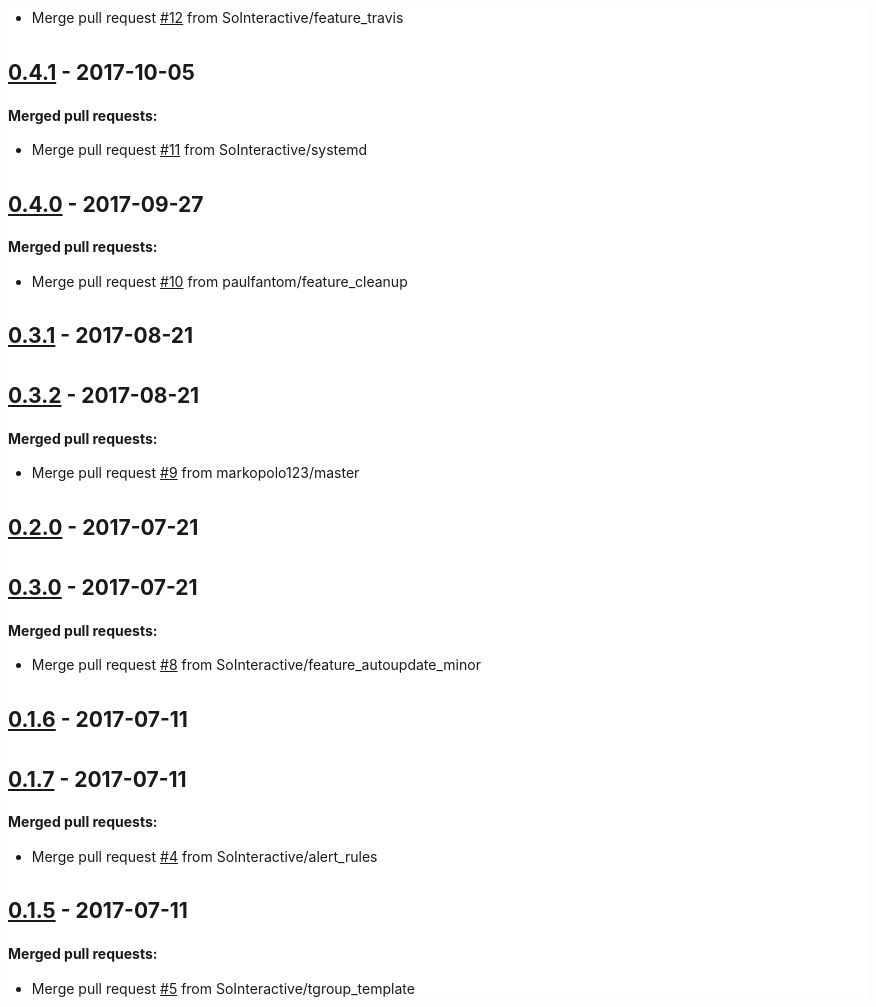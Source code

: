 - Merge pull request [#12](https://github.com/cloudalchemy/ansible-prometheus/issues/12) from SoInteractive/feature_travis


## [0.4.1] - 2017-10-05
**Merged pull requests:**

- Merge pull request [#11](https://github.com/cloudalchemy/ansible-prometheus/issues/11) from SoInteractive/systemd


## [0.4.0] - 2017-09-27
**Merged pull requests:**

- Merge pull request [#10](https://github.com/cloudalchemy/ansible-prometheus/issues/10) from paulfantom/feature_cleanup


## [0.3.1] - 2017-08-21

## [0.3.2] - 2017-08-21
**Merged pull requests:**

- Merge pull request [#9](https://github.com/cloudalchemy/ansible-prometheus/issues/9) from markopolo123/master


## [0.2.0] - 2017-07-21

## [0.3.0] - 2017-07-21
**Merged pull requests:**

- Merge pull request [#8](https://github.com/cloudalchemy/ansible-prometheus/issues/8) from SoInteractive/feature_autoupdate_minor


## [0.1.6] - 2017-07-11

## [0.1.7] - 2017-07-11
**Merged pull requests:**

- Merge pull request [#4](https://github.com/cloudalchemy/ansible-prometheus/issues/4) from SoInteractive/alert_rules


## [0.1.5] - 2017-07-11
**Merged pull requests:**

- Merge pull request [#5](https://github.com/cloudalchemy/ansible-prometheus/issues/5) from SoInteractive/tgroup_template


[Unreleased]: https://github.com/cloudalchemy/ansible-prometheus/compare/4.0.0...HEAD
[4.0.0]: https://github.com/cloudalchemy/ansible-prometheus/compare/3.0.0...4.0.0
[3.0.0]: https://github.com/cloudalchemy/ansible-prometheus/compare/2.17.0...3.0.0
[2.17.0]: https://github.com/cloudalchemy/ansible-prometheus/compare/2.16.3...2.17.0
[2.16.3]: https://github.com/cloudalchemy/ansible-prometheus/compare/2.16.2...2.16.3
[2.16.2]: https://github.com/cloudalchemy/ansible-prometheus/compare/2.16.1...2.16.2
[2.16.1]: https://github.com/cloudalchemy/ansible-prometheus/compare/2.16.0...2.16.1
[2.16.0]: https://github.com/cloudalchemy/ansible-prometheus/compare/2.15.5...2.16.0
[2.15.5]: https://github.com/cloudalchemy/ansible-prometheus/compare/2.15.4...2.15.5
[2.15.4]: https://github.com/cloudalchemy/ansible-prometheus/compare/2.15.3...2.15.4
[2.15.3]: https://github.com/cloudalchemy/ansible-prometheus/compare/2.15.2...2.15.3
[2.15.2]: https://github.com/cloudalchemy/ansible-prometheus/compare/2.15.1...2.15.2
[2.15.1]: https://github.com/cloudalchemy/ansible-prometheus/compare/2.15.0...2.15.1
[2.15.0]: https://github.com/cloudalchemy/ansible-prometheus/compare/2.14.2...2.15.0
[2.14.2]: https://github.com/cloudalchemy/ansible-prometheus/compare/2.14.1...2.14.2
[2.14.1]: https://github.com/cloudalchemy/ansible-prometheus/compare/2.14.0...2.14.1
[2.14.0]: https://github.com/cloudalchemy/ansible-prometheus/compare/2.13.2...2.14.0
[2.13.2]: https://github.com/cloudalchemy/ansible-prometheus/compare/2.13.1...2.13.2
[2.13.1]: https://github.com/cloudalchemy/ansible-prometheus/compare/2.13.0...2.13.1
[2.13.0]: https://github.com/cloudalchemy/ansible-prometheus/compare/2.12.0...2.13.0
[2.12.0]: https://github.com/cloudalchemy/ansible-prometheus/compare/2.11.0...2.12.0
[2.11.0]: https://github.com/cloudalchemy/ansible-prometheus/compare/2.10.0...2.11.0
[2.10.0]: https://github.com/cloudalchemy/ansible-prometheus/compare/2.9.3...2.10.0
[2.9.3]: https://github.com/cloudalchemy/ansible-prometheus/compare/2.9.2...2.9.3
[2.9.2]: https://github.com/cloudalchemy/ansible-prometheus/compare/2.9.1...2.9.2
[2.9.1]: https://github.com/cloudalchemy/ansible-prometheus/compare/2.9.0...2.9.1
[2.9.0]: https://github.com/cloudalchemy/ansible-prometheus/compare/2.8.1...2.9.0
[2.8.1]: https://github.com/cloudalchemy/ansible-prometheus/compare/2.8.0...2.8.1
[2.8.0]: https://github.com/cloudalchemy/ansible-prometheus/compare/2.7.0...2.8.0
[2.7.0]: https://github.com/cloudalchemy/ansible-prometheus/compare/2.6.0...2.7.0
[2.6.0]: https://github.com/cloudalchemy/ansible-prometheus/compare/2.5.2...2.6.0
[2.5.2]: https://github.com/cloudalchemy/ansible-prometheus/compare/2.5.1...2.5.2
[2.5.1]: https://github.com/cloudalchemy/ansible-prometheus/compare/2.5.0...2.5.1
[2.5.0]: https://github.com/cloudalchemy/ansible-prometheus/compare/2.4.1...2.5.0
[2.4.1]: https://github.com/cloudalchemy/ansible-prometheus/compare/2.4.0...2.4.1
[2.4.0]: https://github.com/cloudalchemy/ansible-prometheus/compare/2.3.4...2.4.0
[2.3.4]: https://github.com/cloudalchemy/ansible-prometheus/compare/2.3.3...2.3.4
[2.3.3]: https://github.com/cloudalchemy/ansible-prometheus/compare/2.3.2...2.3.3
[2.3.2]: https://github.com/cloudalchemy/ansible-prometheus/compare/2.3.1...2.3.2
[2.3.1]: https://github.com/cloudalchemy/ansible-prometheus/compare/2.3.0...2.3.1
[2.3.0]: https://github.com/cloudalchemy/ansible-prometheus/compare/2.2.1...2.3.0
[2.2.1]: https://github.com/cloudalchemy/ansible-prometheus/compare/2.2.0...2.2.1
[2.2.0]: https://github.com/cloudalchemy/ansible-prometheus/compare/2.1.2...2.2.0
[2.1.2]: https://github.com/cloudalchemy/ansible-prometheus/compare/2.1.1...2.1.2
[2.1.1]: https://github.com/cloudalchemy/ansible-prometheus/compare/2.1.0...2.1.1
[2.1.0]: https://github.com/cloudalchemy/ansible-prometheus/compare/2.0.0...2.1.0
[2.0.0]: https://github.com/cloudalchemy/ansible-prometheus/compare/1.1.2...2.0.0
[1.1.2]: https://github.com/cloudalchemy/ansible-prometheus/compare/1.1.1...1.1.2
[1.1.1]: https://github.com/cloudalchemy/ansible-prometheus/compare/1.1.0...1.1.1
[1.1.0]: https://github.com/cloudalchemy/ansible-prometheus/compare/1.0.10...1.1.0
[1.0.10]: https://github.com/cloudalchemy/ansible-prometheus/compare/1.0.9...1.0.10
[1.0.9]: https://github.com/cloudalchemy/ansible-prometheus/compare/1.0.8...1.0.9
[1.0.8]: https://github.com/cloudalchemy/ansible-prometheus/compare/1.0.7...1.0.8
[1.0.7]: https://github.com/cloudalchemy/ansible-prometheus/compare/1.0.6...1.0.7
[1.0.6]: https://github.com/cloudalchemy/ansible-prometheus/compare/1.0.5...1.0.6
[1.0.5]: https://github.com/cloudalchemy/ansible-prometheus/compare/1.0.4...1.0.5
[1.0.4]: https://github.com/cloudalchemy/ansible-prometheus/compare/1.0.3...1.0.4
[1.0.3]: https://github.com/cloudalchemy/ansible-prometheus/compare/1.0.2...1.0.3
[1.0.2]: https://github.com/cloudalchemy/ansible-prometheus/compare/1.0.1...1.0.2
[1.0.1]: https://github.com/cloudalchemy/ansible-prometheus/compare/1.0.0...1.0.1
[1.0.0]: https://github.com/cloudalchemy/ansible-prometheus/compare/0.12.2...1.0.0
[0.12.2]: https://github.com/cloudalchemy/ansible-prometheus/compare/0.12.1...0.12.2
[0.12.1]: https://github.com/cloudalchemy/ansible-prometheus/compare/0.12.0...0.12.1
[0.12.0]: https://github.com/cloudalchemy/ansible-prometheus/compare/0.11.4...0.12.0
[0.11.4]: https://github.com/cloudalchemy/ansible-prometheus/compare/0.11.3...0.11.4
[0.11.3]: https://github.com/cloudalchemy/ansible-prometheus/compare/0.11.2...0.11.3
[0.11.2]: https://github.com/cloudalchemy/ansible-prometheus/compare/0.11.1...0.11.2
[0.11.1]: https://github.com/cloudalchemy/ansible-prometheus/compare/0.11.0...0.11.1
[0.11.0]: https://github.com/cloudalchemy/ansible-prometheus/compare/0.10.6...0.11.0
[0.10.6]: https://github.com/cloudalchemy/ansible-prometheus/compare/0.10.5...0.10.6
[0.10.5]: https://github.com/cloudalchemy/ansible-prometheus/compare/0.10.4...0.10.5
[0.10.4]: https://github.com/cloudalchemy/ansible-prometheus/compare/0.10.3...0.10.4
[0.10.3]: https://github.com/cloudalchemy/ansible-prometheus/compare/0.10.2...0.10.3
[0.10.2]: https://github.com/cloudalchemy/ansible-prometheus/compare/0.10.1...0.10.2
[0.10.1]: https://github.com/cloudalchemy/ansible-prometheus/compare/0.10.0...0.10.1
[0.10.0]: https://github.com/cloudalchemy/ansible-prometheus/compare/0.9.4...0.10.0
[0.9.4]: https://github.com/cloudalchemy/ansible-prometheus/compare/0.9.3...0.9.4
[0.9.3]: https://github.com/cloudalchemy/ansible-prometheus/compare/0.9.2...0.9.3
[0.9.2]: https://github.com/cloudalchemy/ansible-prometheus/compare/0.9.1...0.9.2
[0.9.1]: https://github.com/cloudalchemy/ansible-prometheus/compare/0.9.0...0.9.1
[0.9.0]: https://github.com/cloudalchemy/ansible-prometheus/compare/0.8.0...0.9.0
[0.8.0]: https://github.com/cloudalchemy/ansible-prometheus/compare/0.7.14...0.8.0
[0.7.14]: https://github.com/cloudalchemy/ansible-prometheus/compare/0.7.13...0.7.14
[0.7.13]: https://github.com/cloudalchemy/ansible-prometheus/compare/0.7.12...0.7.13
[0.7.12]: https://github.com/cloudalchemy/ansible-prometheus/compare/0.7.11...0.7.12
[0.7.11]: https://github.com/cloudalchemy/ansible-prometheus/compare/0.7.10...0.7.11
[0.7.10]: https://github.com/cloudalchemy/ansible-prometheus/compare/0.7.9...0.7.10
[0.7.9]: https://github.com/cloudalchemy/ansible-prometheus/compare/0.7.8...0.7.9
[0.7.8]: https://github.com/cloudalchemy/ansible-prometheus/compare/0.7.7...0.7.8
[0.7.7]: https://github.com/cloudalchemy/ansible-prometheus/compare/0.7.6...0.7.7
[0.7.6]: https://github.com/cloudalchemy/ansible-prometheus/compare/0.7.5...0.7.6
[0.7.5]: https://github.com/cloudalchemy/ansible-prometheus/compare/0.7.4...0.7.5
[0.7.4]: https://github.com/cloudalchemy/ansible-prometheus/compare/0.7.3...0.7.4
[0.7.3]: https://github.com/cloudalchemy/ansible-prometheus/compare/0.7.2...0.7.3
[0.7.2]: https://github.com/cloudalchemy/ansible-prometheus/compare/0.7.1...0.7.2
[0.7.1]: https://github.com/cloudalchemy/ansible-prometheus/compare/0.7.0...0.7.1
[0.7.0]: https://github.com/cloudalchemy/ansible-prometheus/compare/0.6.12...0.7.0
[0.6.12]: https://github.com/cloudalchemy/ansible-prometheus/compare/0.6.11...0.6.12
[0.6.11]: https://github.com/cloudalchemy/ansible-prometheus/compare/0.6.9...0.6.11
[0.6.9]: https://github.com/cloudalchemy/ansible-prometheus/compare/0.6.7...0.6.9
[0.6.7]: https://github.com/cloudalchemy/ansible-prometheus/compare/0.6.5...0.6.7
[0.6.5]: https://github.com/cloudalchemy/ansible-prometheus/compare/0.6.4...0.6.5
[0.6.4]: https://github.com/cloudalchemy/ansible-prometheus/compare/0.6.3...0.6.4
[0.6.3]: https://github.com/cloudalchemy/ansible-prometheus/compare/0.6.2...0.6.3
[0.6.2]: https://github.com/cloudalchemy/ansible-prometheus/compare/0.6.1...0.6.2
[0.6.1]: https://github.com/cloudalchemy/ansible-prometheus/compare/0.6.0...0.6.1
[0.6.0]: https://github.com/cloudalchemy/ansible-prometheus/compare/0.5.5...0.6.0
[0.5.5]: https://github.com/cloudalchemy/ansible-prometheus/compare/0.5.4...0.5.5
[0.5.4]: https://github.com/cloudalchemy/ansible-prometheus/compare/0.5.3...0.5.4
[0.5.3]: https://github.com/cloudalchemy/ansible-prometheus/compare/0.5.2...0.5.3
[0.5.2]: https://github.com/cloudalchemy/ansible-prometheus/compare/0.5.1...0.5.2
[0.5.1]: https://github.com/cloudalchemy/ansible-prometheus/compare/0.5.0...0.5.1
[0.5.0]: https://github.com/cloudalchemy/ansible-prometheus/compare/0.4.1...0.5.0
[0.4.1]: https://github.com/cloudalchemy/ansible-prometheus/compare/0.4.0...0.4.1
[0.4.0]: https://github.com/cloudalchemy/ansible-prometheus/compare/0.3.1...0.4.0
[0.3.1]: https://github.com/cloudalchemy/ansible-prometheus/compare/0.3.2...0.3.1
[0.3.2]: https://github.com/cloudalchemy/ansible-prometheus/compare/0.2.0...0.3.2
[0.2.0]: https://github.com/cloudalchemy/ansible-prometheus/compare/0.3.0...0.2.0
[0.3.0]: https://github.com/cloudalchemy/ansible-prometheus/compare/0.1.6...0.3.0
[0.1.6]: https://github.com/cloudalchemy/ansible-prometheus/compare/0.1.7...0.1.6
[0.1.7]: https://github.com/cloudalchemy/ansible-prometheus/compare/0.1.5...0.1.7
[0.1.5]: https://github.com/cloudalchemy/ansible-prometheus/compare/0.1.4...0.1.5
[0.1.4]: https://github.com/cloudalchemy/ansible-prometheus/compare/0.1.3...0.1.4
[0.1.3]: https://github.com/cloudalchemy/ansible-prometheus/compare/0.1.2...0.1.3
[0.1.2]: https://github.com/cloudalchemy/ansible-prometheus/compare/0.1.1...0.1.2
[0.1.1]: https://github.com/cloudalchemy/ansible-prometheus/compare/0.1.0...0.1.1
[0.1.0]: https://github.com/cloudalchemy/ansible-prometheus/compare/0.0.6...0.1.0
[0.0.6]: https://github.com/cloudalchemy/ansible-prometheus/compare/0.0.5...0.0.6
[0.0.5]: https://github.com/cloudalchemy/ansible-prometheus/compare/0.0.4...0.0.5
[0.0.4]: https://github.com/cloudalchemy/ansible-prometheus/compare/0.0.3...0.0.4
[0.0.3]: https://github.com/cloudalchemy/ansible-prometheus/compare/0.0.2...0.0.3
[0.0.2]: https://github.com/cloudalchemy/ansible-prometheus/compare/0.0.1...0.0.2